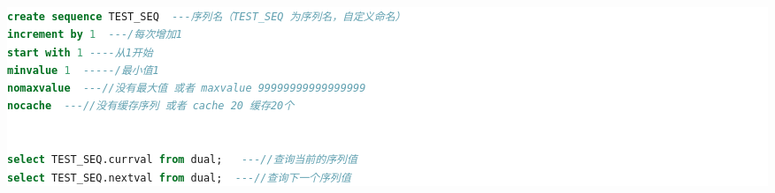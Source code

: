 ```sql
create sequence TEST_SEQ  ---序列名（TEST_SEQ 为序列名，自定义命名）­
increment by 1  ---/每次增加1­
start with 1 ----从1开始­
minvalue 1  -----/最小值1­
nomaxvalue  ---//没有最大值 或者­ maxvalue 99999999999999999
nocache  ---//没有缓存序列­ 或者 cache 20 缓存20个


select TEST_SEQ.currval from dual;   ---//查询当前的序列值
select TEST_SEQ.nextval from dual;  ---//查询下一个序列值
```



